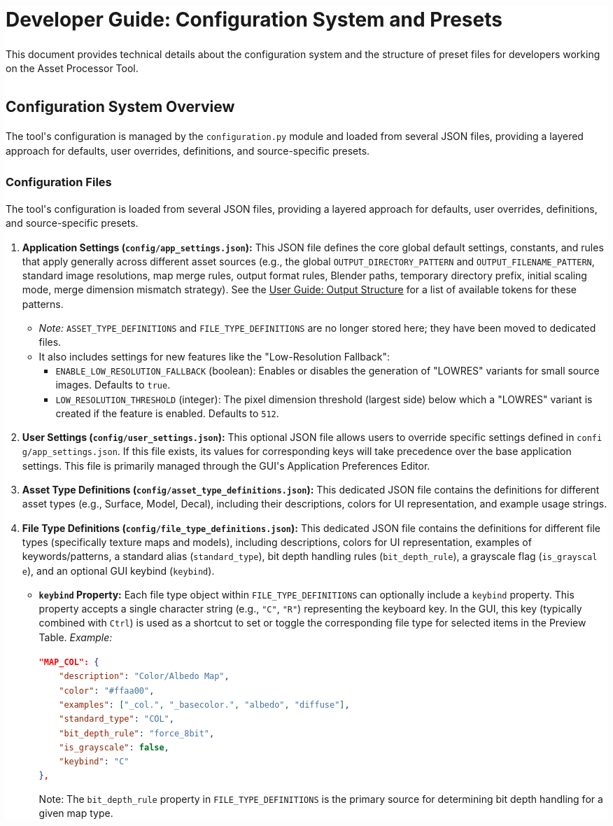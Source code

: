 # Developer Guide: Configuration System and Presets

This document provides technical details about the configuration system and the structure of preset files for developers working on the Asset Processor Tool.

## Configuration System Overview

The tool's configuration is managed by the `configuration.py` module and loaded from several JSON files, providing a layered approach for defaults, user overrides, definitions, and source-specific presets.

### Configuration Files

The tool's configuration is loaded from several JSON files, providing a layered approach for defaults, user overrides, definitions, and source-specific presets.

1.  **Application Settings (`config/app_settings.json`):** This JSON file defines the core global default settings, constants, and rules that apply generally across different asset sources (e.g., the global `OUTPUT_DIRECTORY_PATTERN` and `OUTPUT_FILENAME_PATTERN`, standard image resolutions, map merge rules, output format rules, Blender paths, temporary directory prefix, initial scaling mode, merge dimension mismatch strategy). See the [User Guide: Output Structure](../01_User_Guide/09_Output_Structure.md#available-tokens) for a list of available tokens for these patterns.
    *   *Note:* `ASSET_TYPE_DEFINITIONS` and `FILE_TYPE_DEFINITIONS` are no longer stored here; they have been moved to dedicated files.
    *   It also includes settings for new features like the "Low-Resolution Fallback":
        *   `ENABLE_LOW_RESOLUTION_FALLBACK` (boolean): Enables or disables the generation of "LOWRES" variants for small source images. Defaults to `true`.
        *   `LOW_RESOLUTION_THRESHOLD` (integer): The pixel dimension threshold (largest side) below which a "LOWRES" variant is created if the feature is enabled. Defaults to `512`.

2.  **User Settings (`config/user_settings.json`):** This optional JSON file allows users to override specific settings defined in `config/app_settings.json`. If this file exists, its values for corresponding keys will take precedence over the base application settings. This file is primarily managed through the GUI's Application Preferences Editor.

3.  **Asset Type Definitions (`config/asset_type_definitions.json`):** This dedicated JSON file contains the definitions for different asset types (e.g., Surface, Model, Decal), including their descriptions, colors for UI representation, and example usage strings.

4.  **File Type Definitions (`config/file_type_definitions.json`):** This dedicated JSON file contains the definitions for different file types (specifically texture maps and models), including descriptions, colors for UI representation, examples of keywords/patterns, a standard alias (`standard_type`), bit depth handling rules (`bit_depth_rule`), a grayscale flag (`is_grayscale`), and an optional GUI keybind (`keybind`).
    *   **`keybind` Property:** Each file type object within `FILE_TYPE_DEFINITIONS` can optionally include a `keybind` property. This property accepts a single character string (e.g., `"C"`, `"R"`) representing the keyboard key. In the GUI, this key (typically combined with `Ctrl`) is used as a shortcut to set or toggle the corresponding file type for selected items in the Preview Table.
        *Example:*
        ```json
        "MAP_COL": {
            "description": "Color/Albedo Map",
            "color": "#ffaa00",
            "examples": ["_col.", "_basecolor.", "albedo", "diffuse"],
            "standard_type": "COL",
            "bit_depth_rule": "force_8bit",
            "is_grayscale": false,
            "keybind": "C"
        },
        ```
        Note: The `bit_depth_rule` property in `FILE_TYPE_DEFINITIONS` is the primary source for determining bit depth handling for a given map type.
